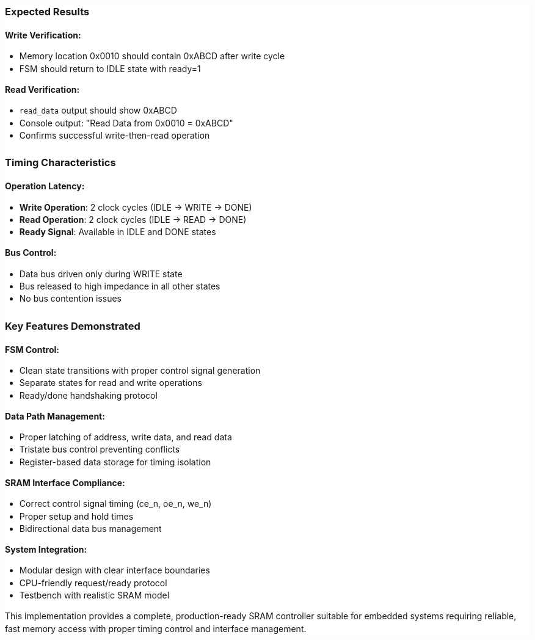 ### Expected Results

**Write Verification:**
- Memory location 0x0010 should contain 0xABCD after write cycle
- FSM should return to IDLE state with ready=1

**Read Verification:**
- `read_data` output should show 0xABCD
- Console output: "Read Data from 0x0010 = 0xABCD"
- Confirms successful write-then-read operation

### Timing Characteristics

**Operation Latency:**
- **Write Operation**: 2 clock cycles (IDLE → WRITE → DONE)
- **Read Operation**: 2 clock cycles (IDLE → READ → DONE)  
- **Ready Signal**: Available in IDLE and DONE states

**Bus Control:**
- Data bus driven only during WRITE state
- Bus released to high impedance in all other states
- No bus contention issues

### Key Features Demonstrated

**FSM Control:**
- Clean state transitions with proper control signal generation
- Separate states for read and write operations
- Ready/done handshaking protocol

**Data Path Management:**
- Proper latching of address, write data, and read data
- Tristate bus control preventing conflicts
- Register-based data storage for timing isolation

**SRAM Interface Compliance:**
- Correct control signal timing (ce_n, oe_n, we_n)
- Proper setup and hold times
- Bidirectional data bus management

**System Integration:**
- Modular design with clear interface boundaries
- CPU-friendly request/ready protocol
- Testbench with realistic SRAM model

This implementation provides a complete, production-ready SRAM controller suitable for embedded systems requiring reliable, fast memory access with proper timing control and interface management.